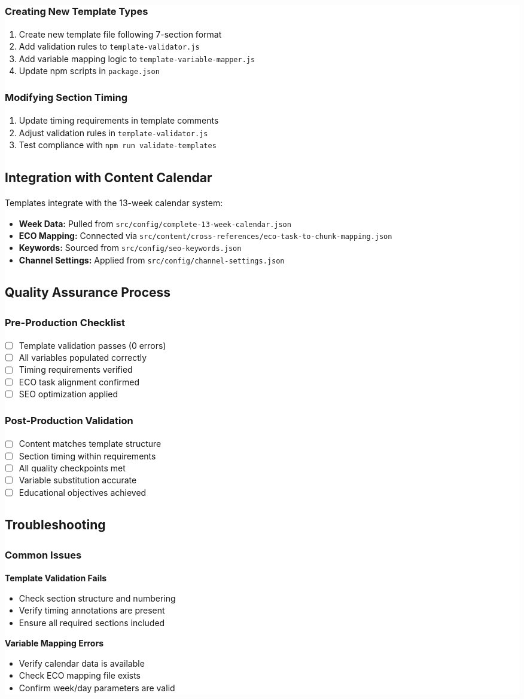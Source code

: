 ### Creating New Template Types
1. Create new template file following 7-section format
2. Add validation rules to `template-validator.js`
3. Add variable mapping logic to `template-variable-mapper.js`
4. Update npm scripts in `package.json`

### Modifying Section Timing
1. Update timing requirements in template comments
2. Adjust validation rules in `template-validator.js`
3. Test compliance with `npm run validate-templates`

## Integration with Content Calendar

Templates integrate with the 13-week calendar system:

- **Week Data:** Pulled from `src/config/complete-13-week-calendar.json`
- **ECO Mapping:** Connected via `src/content/cross-references/eco-task-to-chunk-mapping.json`
- **Keywords:** Sourced from `src/config/seo-keywords.json`
- **Channel Settings:** Applied from `src/config/channel-settings.json`

## Quality Assurance Process

### Pre-Production Checklist
- [ ] Template validation passes (0 errors)
- [ ] All variables populated correctly
- [ ] Timing requirements verified
- [ ] ECO task alignment confirmed
- [ ] SEO optimization applied

### Post-Production Validation
- [ ] Content matches template structure
- [ ] Section timing within requirements
- [ ] All quality checkpoints met
- [ ] Variable substitution accurate
- [ ] Educational objectives achieved

## Troubleshooting

### Common Issues

**Template Validation Fails**
- Check section structure and numbering
- Verify timing annotations are present
- Ensure all required sections included

**Variable Mapping Errors**
- Verify calendar data is available
- Check ECO mapping file exists
- Confirm week/day parameters are valid
